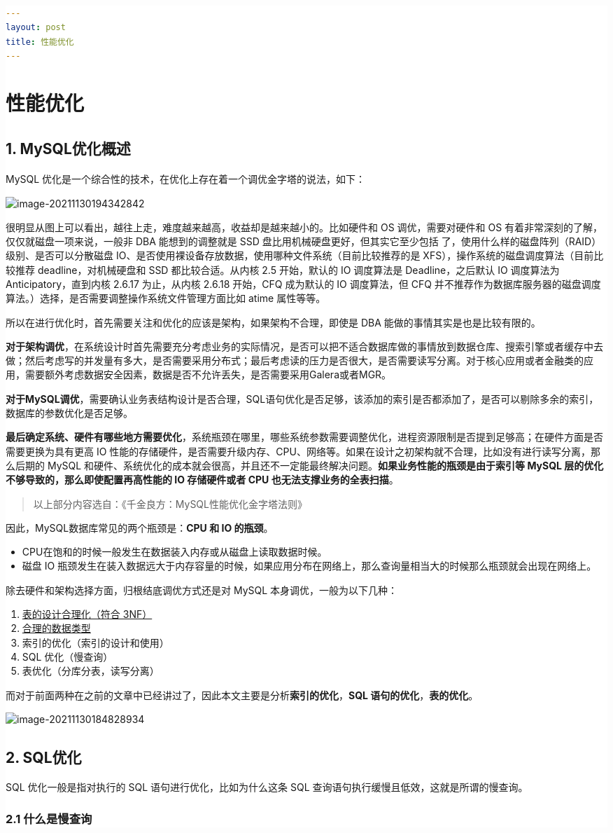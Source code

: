 ```yaml
---
layout: post
title: 性能优化
---
```


# 性能优化
## 1. MySQL优化概述

MySQL 优化是一个综合性的技术，在优化上存在着一个调优金字塔的说法，如下：

![image-20211130194342842](https://cdn.javatv.net/note/20211130194342.png)

很明显从图上可以看出，越往上走，难度越来越高，收益却是越来越小的。比如硬件和 OS 调优，需要对硬件和 OS 有着非常深刻的了解，仅仅就磁盘一项来说，一般非 DBA 能想到的调整就是 SSD 盘比用机械硬盘更好，但其实它至少包括 了，使用什么样的磁盘阵列（RAID）级别、是否可以分散磁盘 IO、是否使用裸设备存放数据，使用哪种文件系统（目前比较推荐的是 XFS），操作系统的磁盘调度算法（目前比较推荐 deadline，对机械硬盘和 SSD 都比较合适。从内核 2.5 开始，默认的 IO 调度算法是 Deadline，之后默认 IO 调度算法为 Anticipatory，直到内核 2.6.17 为止，从内核 2.6.18 开始，CFQ 成为默认的 IO 调度算法，但 CFQ 并不推荐作为数据库服务器的磁盘调度算法。）选择，是否需要调整操作系统文件管理方面比如 atime 属性等等。

所以在进行优化时，首先需要关注和优化的应该是架构，如果架构不合理，即使是 DBA 能做的事情其实是也是比较有限的。

**对于架构调优**，在系统设计时首先需要充分考虑业务的实际情况，是否可以把不适合数据库做的事情放到数据仓库、搜索引擎或者缓存中去做；然后考虑写的并发量有多大，是否需要采用分布式；最后考虑读的压力是否很大，是否需要读写分离。对于核心应用或者金融类的应用，需要额外考虑数据安全因素，数据是否不允许丢失，是否需要采用Galera或者MGR。

**对于MySQL调优**，需要确认业务表结构设计是否合理，SQL语句优化是否足够，该添加的索引是否都添加了，是否可以剔除多余的索引，数据库的参数优化是否足够。

**最后确定系统、硬件有哪些地方需要优化**，系统瓶颈在哪里，哪些系统参数需要调整优化，进程资源限制是否提到足够高；在硬件方面是否需要更换为具有更高 IO 性能的存储硬件，是否需要升级内存、CPU、网络等。如果在设计之初架构就不合理，比如没有进行读写分离，那么后期的 MySQL 和硬件、系统优化的成本就会很高，并且还不一定能最终解决问题。**如果业务性能的瓶颈是由于索引等 MySQL 层的优化不够导致的，那么即使配置再高性能的 IO 存储硬件或者 CPU 也无法支撑业务的全表扫描**。

> 以上部分内容选自：《千金良方：MySQL性能优化金字塔法则》

因此，MySQL数据库常见的两个瓶颈是：**CPU 和 IO 的瓶颈**。

- CPU在饱和的时候一般发生在数据装入内存或从磁盘上读取数据时候。
- 磁盘 IO 瓶颈发生在装入数据远大于内存容量的时候，如果应用分布在网络上，那么查询量相当大的时候那么瓶颈就会出现在网络上。

除去硬件和架构选择方面，归根结底调优方式还是对 MySQL 本身调优，一般为以下几种：

1. [表的设计合理化（符合 3NF）](https://javatv.blog.csdn.net/article/details/121489921)
2. [合理的数据类型](https://javatv.blog.csdn.net/article/details/121618866)
3. 索引的优化（索引的设计和使用）
4. SQL 优化（慢查询）
5. 表优化（分库分表，读写分离）

而对于前面两种在之前的文章中已经讲过了，因此本文主要是分析**索引的优化**，**SQL 语句的优化**，**表的优化**。

![image-20211130184828934](https://cdn.javatv.net/note/20211130184828.png)

## 2. SQL优化

SQL 优化一般是指对执行的 SQL 语句进行优化，比如为什么这条 SQL 查询语句执行缓慢且低效，这就是所谓的慢查询。

### 2.1 什么是慢查询
